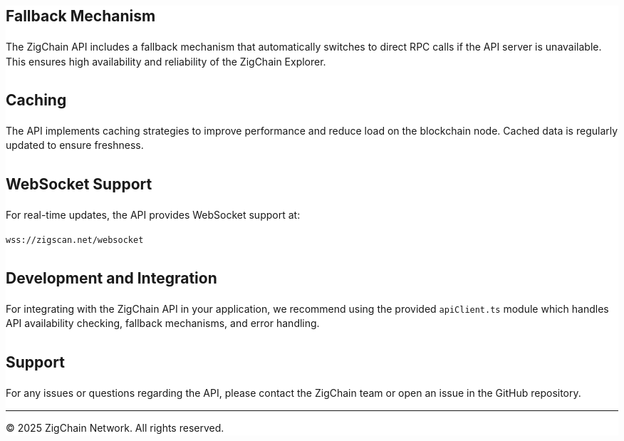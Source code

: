 ## Fallback Mechanism

The ZigChain API includes a fallback mechanism that automatically switches to direct RPC calls if the API server is unavailable. This ensures high availability and reliability of the ZigChain Explorer.

## Caching

The API implements caching strategies to improve performance and reduce load on the blockchain node. Cached data is regularly updated to ensure freshness.

## WebSocket Support

For real-time updates, the API provides WebSocket support at:

```
wss://zigscan.net/websocket
```

## Development and Integration

For integrating with the ZigChain API in your application, we recommend using the provided `apiClient.ts` module which handles API availability checking, fallback mechanisms, and error handling.

## Support

For any issues or questions regarding the API, please contact the ZigChain team or open an issue in the GitHub repository.

---

© 2025 ZigChain Network. All rights reserved.
